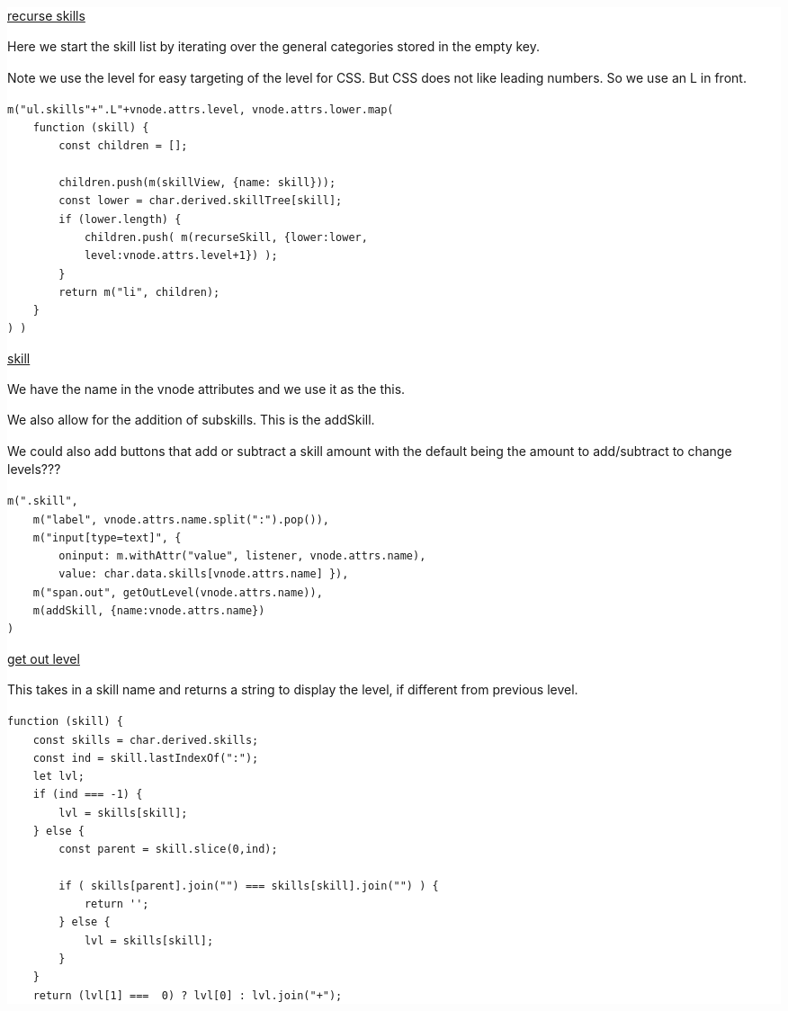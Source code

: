 [recurse skills]()

Here we start the skill list by iterating over the general categories stored
in the empty key. 

Note we use the level for easy targeting of the level for CSS. But CSS does
not like leading numbers. So we use an L in front.

    m("ul.skills"+".L"+vnode.attrs.level, vnode.attrs.lower.map(
        function (skill) {
            const children = [];
            
            children.push(m(skillView, {name: skill}));
            const lower = char.derived.skillTree[skill];
            if (lower.length) {
                children.push( m(recurseSkill, {lower:lower,
                level:vnode.attrs.level+1}) );
            }
            return m("li", children);
        }
    ) )


[skill]()

We have the name in the vnode attributes and we use it as the this. 

We also allow for the addition of subskills. This is the addSkill.

We could also add buttons that add or subtract a skill amount with the default
being the amount to add/subtract to change levels???

    m(".skill", 
        m("label", vnode.attrs.name.split(":").pop()),
        m("input[type=text]", {
            oninput: m.withAttr("value", listener, vnode.attrs.name),
            value: char.data.skills[vnode.attrs.name] }),
        m("span.out", getOutLevel(vnode.attrs.name)),
        m(addSkill, {name:vnode.attrs.name})
    )
        


[get out level]()

This takes in a skill name and returns a string to display the level, if
different from previous level.
       
    function (skill) {
        const skills = char.derived.skills;
        const ind = skill.lastIndexOf(":");
        let lvl;
        if (ind === -1) {
            lvl = skills[skill];
        } else {
            const parent = skill.slice(0,ind);
            
            if ( skills[parent].join("") === skills[skill].join("") ) {
                return '';
            } else {
                lvl = skills[skill];
            }
        }
        return (lvl[1] ===  0) ? lvl[0] : lvl.join("+");
